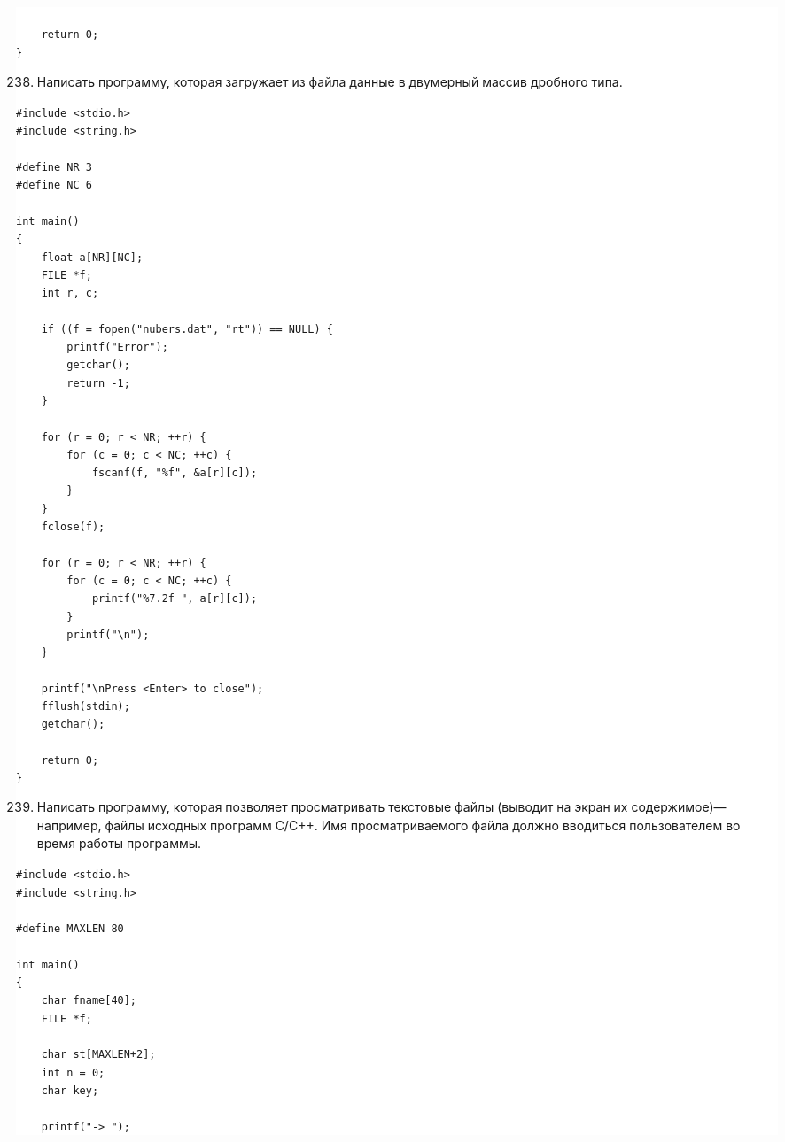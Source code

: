 ```

    return 0;
}
```
238. Написать программу, которая загружает из файла данные в двумерный массив дробного типа.
```
#include <stdio.h>
#include <string.h>

#define NR 3
#define NC 6

int main()
{
    float a[NR][NC];
    FILE *f;
    int r, c;

    if ((f = fopen("nubers.dat", "rt")) == NULL) {
        printf("Error");
        getchar();
        return -1;
    }

    for (r = 0; r < NR; ++r) {
        for (c = 0; c < NC; ++c) {
            fscanf(f, "%f", &a[r][c]);
        }
    }
    fclose(f);

    for (r = 0; r < NR; ++r) {
        for (c = 0; c < NC; ++c) {
            printf("%7.2f ", a[r][c]);
        }
        printf("\n");
    }

    printf("\nPress <Enter> to close");
    fflush(stdin);
    getchar();

    return 0;
}
```
239. Написать программу, которая позволяет просматривать текстовые файлы (выводит на экран их содержимое)— например, файлы исходных программ C/C++. Имя просматриваемого файла должно вводиться пользователем во время работы программы. 
```
#include <stdio.h>
#include <string.h>

#define MAXLEN 80

int main()
{
    char fname[40];
    FILE *f;

    char st[MAXLEN+2];
    int n = 0;
    char key;

    printf("-> ");
```